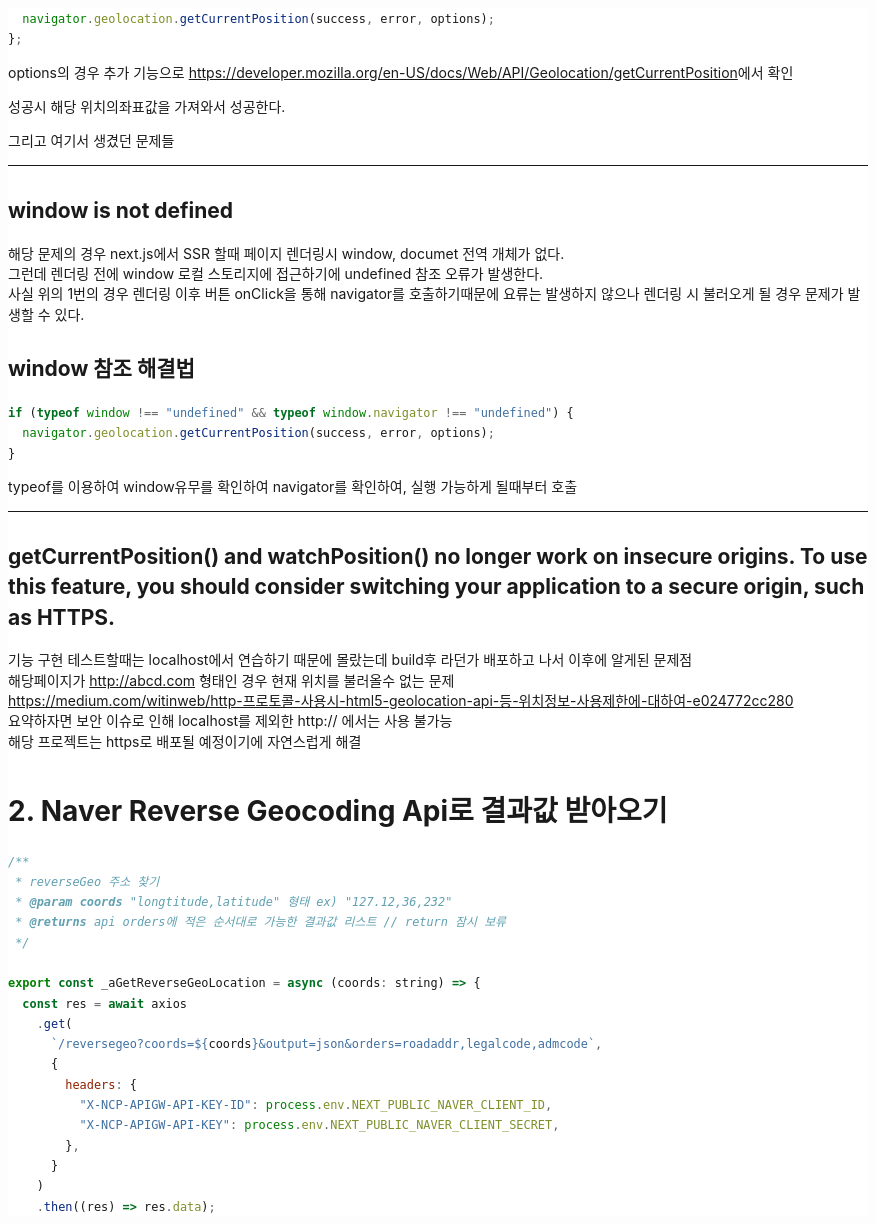 ```javascript
  navigator.geolocation.getCurrentPosition(success, error, options);
};
```

options의 경우 추가 기능으로 <a>https://developer.mozilla.org/en-US/docs/Web/API/Geolocation/getCurrentPosition</a>에서 확인

성공시 해당 위치의좌표값을 가져와서 성공한다.

그리고 여기서 생겼던 문제들

---

## window is not defined

해당 문제의 경우 next.js에서 SSR 할때 페이지 렌더링시 window, documet 전역 개체가 없다.  
그런데 렌더링 전에 window 로컬 스토리지에 접근하기에 undefined 참조 오류가 발생한다.  
사실 위의 1번의 경우 렌더링 이후 버튼 onClick을 통해 navigator를 호출하기때문에 요류는 발생하지 않으나 렌더링 시 불러오게 될 경우 문제가 발생할 수 있다.

## window 참조 해결법

```javascript
if (typeof window !== "undefined" && typeof window.navigator !== "undefined") {
  navigator.geolocation.getCurrentPosition(success, error, options);
}
```

typeof를 이용하여 window유무를 확인하여 navigator를 확인하여, 실행 가능하게 될때부터 호출

---

## getCurrentPosition() and watchPosition() no longer work on insecure origins. To use this feature, you should consider switching your application to a secure origin, such as HTTPS.

기능 구현 테스트할때는 localhost에서 연습하기 때문에 몰랐는데 build후 라던가 배포하고 나서 이후에 알게된 문제점  
해당페이지가 http://abcd.com 형태인 경우 현재 위치를 불러올수 없는 문제  
<a>https://medium.com/witinweb/http-프로토콜-사용시-html5-geolocation-api-등-위치정보-사용제한에-대하여-e024772cc280</a>  
요약하자면 보안 이슈로 인해 localhost를 제외한 http:// 에서는 사용 불가능  
해당 프로젝트는 https로 배포될 예정이기에 자연스럽게 해결

# 2. Naver Reverse Geocoding Api로 결과값 받아오기

```javascript
/**
 * reverseGeo 주소 찾기
 * @param coords "longtitude,latitude" 형태 ex) "127.12,36,232"
 * @returns api orders에 적은 순서대로 가능한 결과값 리스트 // return 잠시 보류
 */

export const _aGetReverseGeoLocation = async (coords: string) => {
  const res = await axios
    .get(
      `/reversegeo?coords=${coords}&output=json&orders=roadaddr,legalcode,admcode`,
      {
        headers: {
          "X-NCP-APIGW-API-KEY-ID": process.env.NEXT_PUBLIC_NAVER_CLIENT_ID,
          "X-NCP-APIGW-API-KEY": process.env.NEXT_PUBLIC_NAVER_CLIENT_SECRET,
        },
      }
    )
    .then((res) => res.data);

```